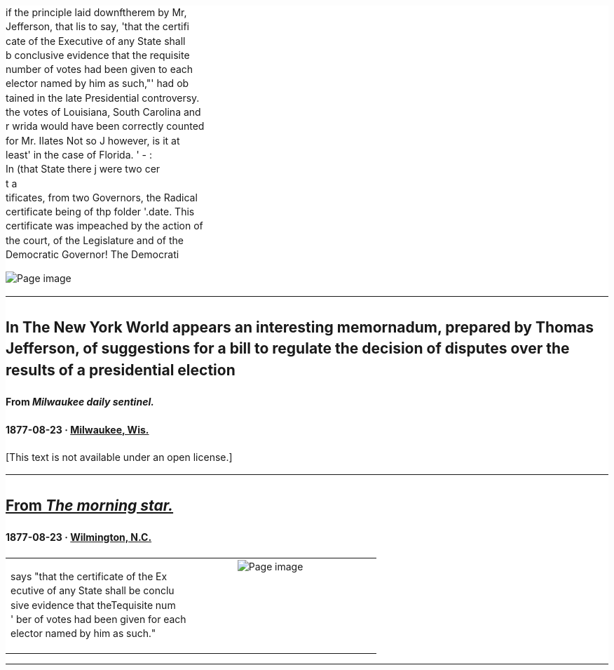   
if the principle laid downftherem by Mr,  
Jefferson, that lis to say, &#x27;that the certifi­  
cate of the Executive of any State shall  
b conclusive evidence that the requisite  
number of votes had been given to each  
elector named by him as such,&quot;&#x27; had ob  
tained in the late Presidential controversy.  
the votes of Louisiana, South Carolina and  
r wrida would have been correctly counted  
for Mr. IIates Not so J however, is it at  
least&#x27; in the case of Florida. &#x27; - :  
In (that State there j were two cer  
t a  
tificates, from two Governors, the Radical  
certificate being of thp folder &#x27;.date. This  
certificate was impeached by the action of  
the court, of the Legislature and of the  
Democratic Governor! The Democrati
</td><td style="width: 50%; max-height: 75%; margin: auto; display: block;">
<img alt="Page image" src="https://newspapers.digitalnc.org/images/iiif/batch_ncu_NewsObs77n_ver01%2Fdata%2F1877082201%2F0174.jp2/pct:18.624260355029588,54.12133891213389,12.603550295857989,9.581589958158995/!600,600/0/default.jpg"/>
</td>
</tr></table>

---

## In The New York World appears an interesting memornadum, prepared by Thomas Jefferson, of suggestions for a bill to regulate the decision of disputes over the results of a presidential election

#### From _Milwaukee daily sentinel._

#### 1877-08-23 &middot; [Milwaukee, Wis.](http://dbpedia.org/resource/Milwaukee)

[This text is not available under an open license.]

---

## [From _The morning star._](https://newspapers.digitalnc.org/lccn/sn84026537/1877-08-23/ed-1/seq-2/)

#### 1877-08-23 &middot; [Wilmington, N.C.](http://dbpedia.org/resource/Wilmington%2C_North_Carolina)

<table style="width: 100%;"><tr><td style="width: 50%">

  
says &quot;that the certificate of the Ex­  
ecutive of any State shall be conclu­  
sive evidence that theTequisite num­  
&#x27; ber of votes had been given for each  
elector named by him as such.&quot; 
</td><td style="width: 50%; max-height: 75%; margin: auto; display: block;">
<img alt="Page image" src="https://newspapers.digitalnc.org/images/iiif/batch_ncu_StarWilm73n_ver01%2Fdata%2F1877082301%2F0178.jp2/pct:7.942914804670607,60.58109280138768,12.555859881793282,3.295750216825672/!600,600/0/default.jpg"/>
</td>
</tr></table>

---